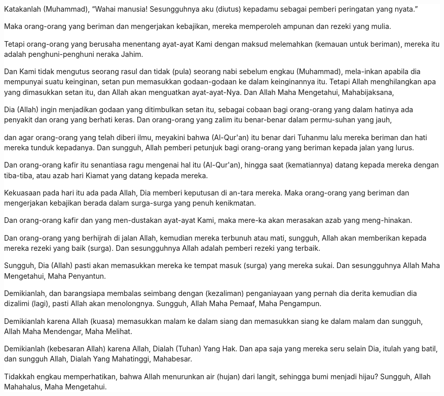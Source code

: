 <span id='49' class='verse' title="QS Al-Hajj: 49">Katakanlah (Muhammad), “Wahai manusia! Sesungguhnya aku (diutus) kepadamu sebagai pemberi peringatan yang nyata.”</span>

<span id='50' class='verse' title="QS Al-Hajj: 50">Maka orang-orang yang beriman dan mengerjakan kebajikan, mereka memperoleh ampunan dan rezeki yang mulia.</span>

<span id='51' class='verse' title="QS Al-Hajj: 51">Tetapi orang-orang yang berusaha menentang ayat-ayat Kami dengan maksud melemahkan (kemauan untuk beriman), mereka itu adalah penghuni-penghuni neraka Jahim.</span>

<span id='52' class='verse' title="QS Al-Hajj: 52">Dan Kami tidak mengutus seorang rasul dan tidak (pula) seorang nabi sebelum engkau (Muhammad), mela-inkan apabila dia mempunyai suatu keinginan, setan pun memasukkan godaan-godaan ke dalam keinginannya itu. Tetapi Allah menghilangkan apa yang dimasukkan setan itu, dan Allah akan menguatkan ayat-ayat-Nya. Dan Allah Maha Mengetahui, Mahabijaksana,</span>

<span id='53' class='verse' title="QS Al-Hajj: 53">Dia (Allah) ingin menjadikan godaan yang ditimbulkan setan itu, sebagai cobaan bagi orang-orang yang dalam hatinya ada penyakit dan orang yang berhati keras. Dan orang-orang yang zalim itu benar-benar dalam permu-suhan yang jauh,</span>

<span id='54' class='verse' title="QS Al-Hajj: 54">dan agar orang-orang yang telah diberi ilmu, meyakini bahwa (Al-Qur'an) itu benar dari Tuhanmu lalu mereka beriman dan hati mereka tunduk kepadanya. Dan sungguh, Allah pemberi petunjuk bagi orang-orang yang beriman kepada jalan yang lurus.</span>

<span id='55' class='verse' title="QS Al-Hajj: 55">Dan orang-orang kafir itu senantiasa ragu mengenai hal itu (Al-Qur'an), hingga saat (kematiannya) datang kepada mereka dengan tiba-tiba, atau azab hari Kiamat yang datang kepada mereka.</span>

<span id='56' class='verse' title="QS Al-Hajj: 56">Kekuasaan pada hari itu ada pada Allah, Dia memberi keputusan di an-tara mereka. Maka orang-orang yang beriman dan mengerjakan kebajikan berada dalam surga-surga yang penuh kenikmatan.</span>

<span id='57' class='verse' title="QS Al-Hajj: 57">Dan orang-orang kafir dan yang men-dustakan ayat-ayat Kami, maka mere-ka akan merasakan azab yang meng-hinakan.</span>

<span id='58' class='verse' title="QS Al-Hajj: 58">Dan orang-orang yang berhijrah di jalan Allah, kemudian mereka terbunuh atau mati, sungguh, Allah akan memberikan kepada mereka rezeki yang baik (surga). Dan sesungguhnya Allah adalah pemberi rezeki yang terbaik.</span>

<span id='59' class='verse' title="QS Al-Hajj: 59">Sungguh, Dia (Allah) pasti akan memasukkan mereka ke tempat masuk (surga) yang mereka sukai. Dan sesungguhnya Allah Maha Mengetahui, Maha Penyantun.</span>

<span id='60' class='verse' title="QS Al-Hajj: 60">Demikianlah, dan barangsiapa membalas seimbang dengan (kezaliman) penganiayaan yang pernah dia derita kemudian dia dizalimi (lagi), pasti Allah akan menolongnya. Sungguh, Allah Maha Pemaaf, Maha Pengampun.</span>

<span id='61' class='verse' title="QS Al-Hajj: 61">Demikianlah karena Allah (kuasa) memasukkan malam ke dalam siang dan memasukkan siang ke dalam malam dan sungguh, Allah Maha Mendengar, Maha Melihat.</span>

<span id='62' class='verse' title="QS Al-Hajj: 62">Demikianlah (kebesaran Allah) karena Allah, Dialah (Tuhan) Yang Hak. Dan apa saja yang mereka seru selain Dia, itulah yang batil, dan sungguh Allah, Dialah Yang Mahatinggi, Mahabesar.</span>

<span id='63' class='verse' title="QS Al-Hajj: 63">Tidakkah engkau memperhatikan, bahwa Allah menurunkan air (hujan) dari langit, sehingga bumi menjadi hijau? Sungguh, Allah Mahahalus, Maha Mengetahui.</span>
